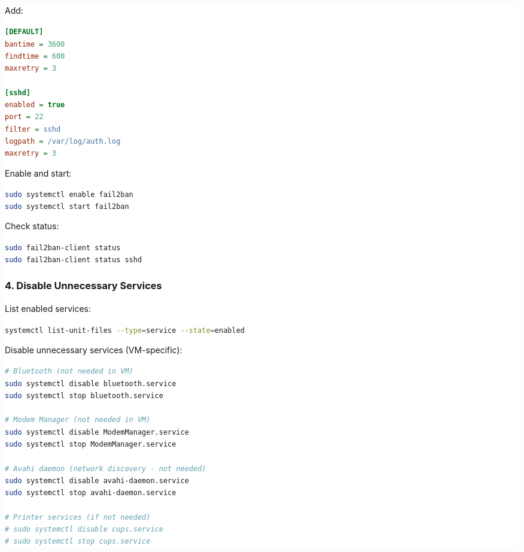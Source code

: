Add:

```ini
[DEFAULT]
bantime = 3600
findtime = 600
maxretry = 3

[sshd]
enabled = true
port = 22
filter = sshd
logpath = /var/log/auth.log
maxretry = 3
```

Enable and start:

```bash
sudo systemctl enable fail2ban
sudo systemctl start fail2ban
```

Check status:

```bash
sudo fail2ban-client status
sudo fail2ban-client status sshd
```

### 4. Disable Unnecessary Services

List enabled services:

```bash
systemctl list-unit-files --type=service --state=enabled
```

Disable unnecessary services (VM-specific):

```bash
# Bluetooth (not needed in VM)
sudo systemctl disable bluetooth.service
sudo systemctl stop bluetooth.service

# Modem Manager (not needed in VM)
sudo systemctl disable ModemManager.service
sudo systemctl stop ModemManager.service

# Avahi daemon (network discovery - not needed)
sudo systemctl disable avahi-daemon.service
sudo systemctl stop avahi-daemon.service

# Printer services (if not needed)
# sudo systemctl disable cups.service
# sudo systemctl stop cups.service
```
